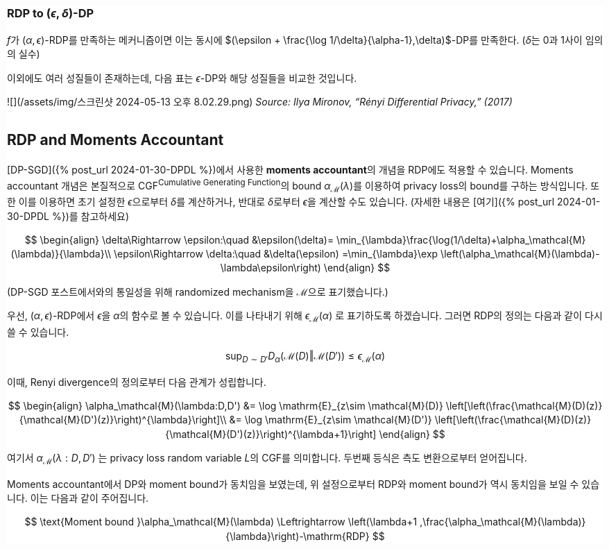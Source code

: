 ### RDP to $(\epsilon,\delta)$-DP
$f$가 $(\alpha,\epsilon)$-RDP를 만족하는 메커니즘이면 이는 동시에 $(\epsilon + \frac{\log 1/\delta}{\alpha-1},\delta)$-DP를 만족한다. ($\delta$는 0과 1사이 임의의 실수)

이외에도 여러 성질들이 존재하는데, 다음 표는 $\epsilon$-DP와 해당 성질들을 비교한 것입니다.

![](/assets/img/스크린샷 2024-05-13 오후 8.02.29.png)
*Source: Ilya Mironov, “Rényi Differential Privacy,” (2017)*

## RDP and Moments Accountant

[DP-SGD]({% post_url 2024-01-30-DPDL %})에서 사용한 **moments accountant**의 개념을 RDP에도 적용할 수 있습니다. Moments accountant 개념은 본질적으로 CGF<sup>Cumulative Generating Function</sup>의 bound $\alpha_\mathcal{M}(\lambda)$를 이용하여 privacy loss의 bound를 구하는 방식입니다. 또한 이를 이용하면 초기 설정한 $\epsilon$으로부터 $\delta$를 계산하거나, 반대로 $\delta$로부터 $\epsilon$을 계산할 수도 있습니다. (자세한 내용은 [여기]({% post_url 2024-01-30-DPDL %})를 참고하세요)

$$
\begin{align}
\delta\Rightarrow \epsilon:\quad &\epsilon(\delta)= \min_{\lambda}\frac{\log(1/\delta)+\alpha_\mathcal{M}(\lambda)}{\lambda}\\
\epsilon\Rightarrow \delta:\quad &\delta(\epsilon) =\min_{\lambda}\exp \left(\alpha_\mathcal{M}(\lambda)-\lambda\epsilon\right)
\end{align}
$$

(DP-SGD 포스트에서와의 통일성을 위해 randomized mechanism을 $\mathcal{M}$으로 표기했습니다.)

우선, $(\alpha,\epsilon)$-RDP에서 $\epsilon$을 $\alpha$의 함수로 볼 수 있습니다. 이를 나타내기 위해 $\epsilon_\mathcal{M}(\alpha)$ 로 표기하도록 하겠습니다. 그러면 RDP의 정의는 다음과 같이 다시 쓸 수 있습니다.

$$
\sup_{D\sim D'} D_{\alpha}(\mathcal{M}(D)\Vert \mathcal{M}(D'))\le \epsilon_\mathcal{M}(\alpha)
$$

이때, Renyi divergence의 정의로부터 다음 관계가 성립합니다.

$$
\begin{align}
\alpha_\mathcal{M}(\lambda:D,D') &= \log \mathrm{E}_{z\sim \mathcal{M}(D)} \left[\left(\frac{\mathcal{M}(D)(z)}{\mathcal{M}(D')(z)}\right)^{\lambda}\right]\\
&= \log \mathrm{E}_{z\sim \mathcal{M}(D')} \left[\left(\frac{\mathcal{M}(D)(z)}{\mathcal{M}(D')(z)}\right)^{\lambda+1}\right]
\end{align}
$$

여기서 $\alpha_\mathcal{M}(\lambda:D,D')$ 는 privacy loss random variable $L$의 CGF를 의미합니다. 두번째 등식은 측도 변환으로부터 얻어집니다.

Moments accountant에서 DP와 moment bound가 동치임을 보였는데, 위 설정으로부터 RDP와 moment bound가 역시 동치임을 보일 수 있습니다. 이는 다음과 같이 주어집니다. 

$$
\text{Moment bound }\alpha_\mathcal{M}(\lambda) \Leftrightarrow \left(\lambda+1 ,\frac{\alpha_\mathcal{M}(\lambda)}{\lambda}\right)-\mathrm{RDP}
$$
